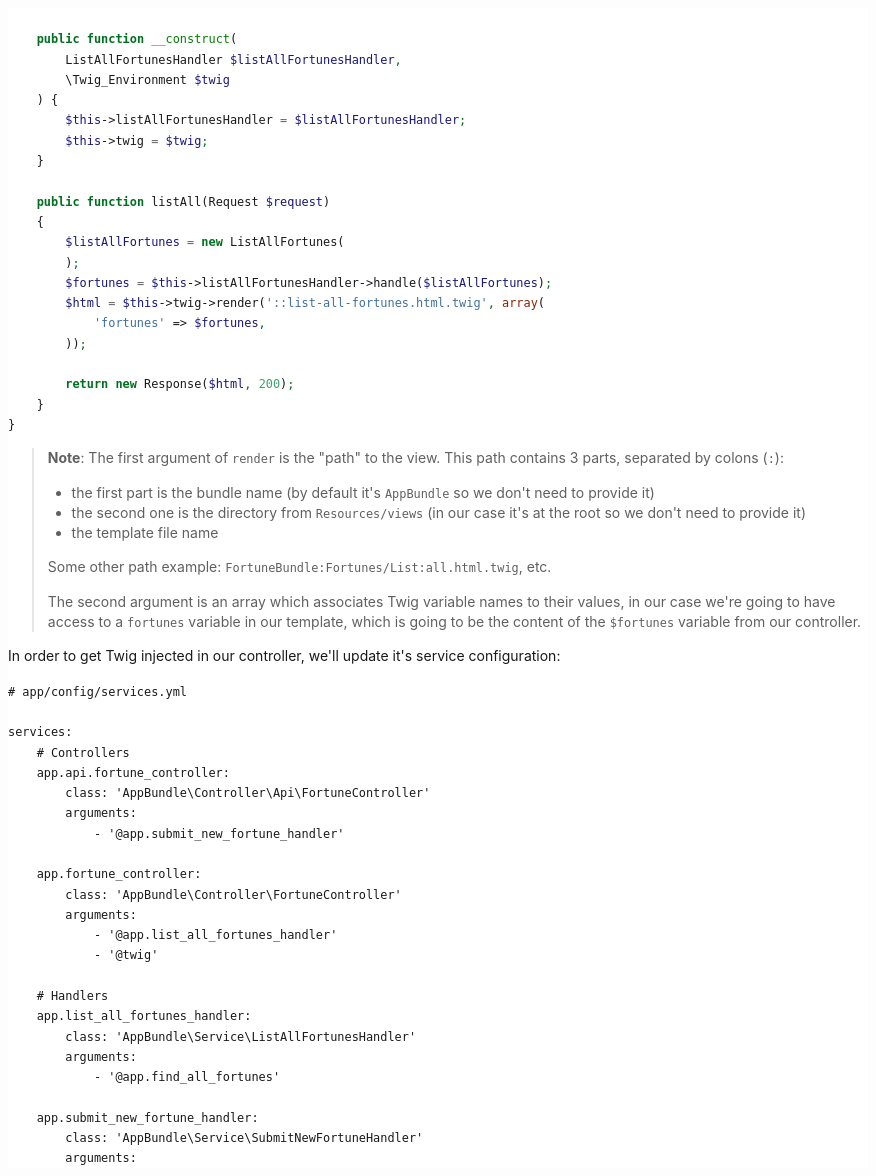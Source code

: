 ```php

    public function __construct(
        ListAllFortunesHandler $listAllFortunesHandler,
        \Twig_Environment $twig
    ) {
        $this->listAllFortunesHandler = $listAllFortunesHandler;
        $this->twig = $twig;
    }

    public function listAll(Request $request)
    {
        $listAllFortunes = new ListAllFortunes(
        );
        $fortunes = $this->listAllFortunesHandler->handle($listAllFortunes);
        $html = $this->twig->render('::list-all-fortunes.html.twig', array(
            'fortunes' => $fortunes,
        ));

        return new Response($html, 200);
    }
}
```

> **Note**: The first argument of `render` is the "path" to the view. This path
> contains 3 parts, separated by colons (`:`):
>
> * the first part is the bundle name (by default it's `AppBundle` so we don't need to provide it)
> * the second one is the directory from `Resources/views` (in our case it's at the root so we don't need to provide it)
> * the template file name
>
> Some other path example: `FortuneBundle:Fortunes/List:all.html.twig`, etc.
>
> The second argument is an array which associates Twig variable names to their values,
> in our case we're going to have access to a `fortunes` variable in our template,
> which is going to be the content of the `$fortunes` variable from our controller.

In order to get Twig injected in our controller, we'll update it's service configuration:

```
# app/config/services.yml

services:
    # Controllers
    app.api.fortune_controller:
        class: 'AppBundle\Controller\Api\FortuneController'
        arguments:
            - '@app.submit_new_fortune_handler'

    app.fortune_controller:
        class: 'AppBundle\Controller\FortuneController'
        arguments:
            - '@app.list_all_fortunes_handler'
            - '@twig'

    # Handlers
    app.list_all_fortunes_handler:
        class: 'AppBundle\Service\ListAllFortunesHandler'
        arguments:
            - '@app.find_all_fortunes'

    app.submit_new_fortune_handler:
        class: 'AppBundle\Service\SubmitNewFortuneHandler'
        arguments:
```